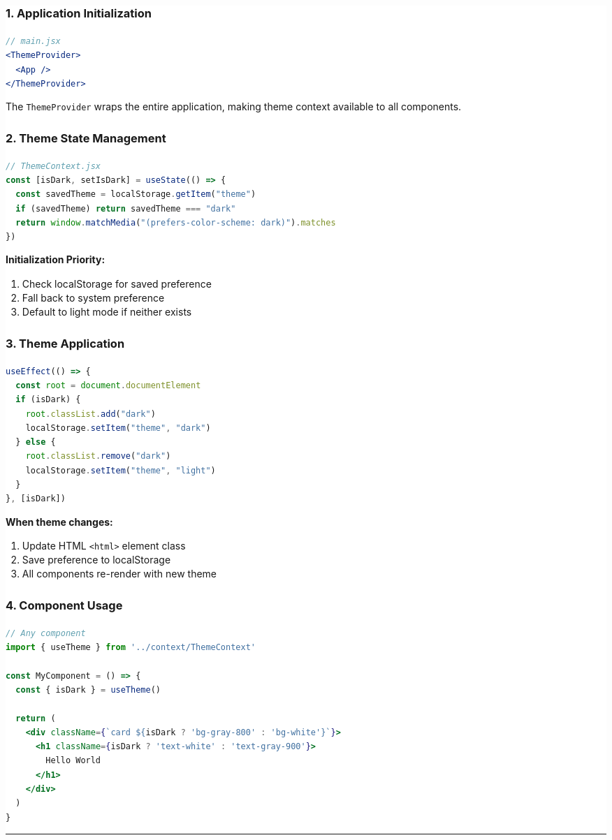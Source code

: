 ### 1. Application Initialization

```jsx
// main.jsx
<ThemeProvider>
  <App />
</ThemeProvider>
```

The `ThemeProvider` wraps the entire application, making theme context available to all components.

### 2. Theme State Management

```jsx
// ThemeContext.jsx
const [isDark, setIsDark] = useState(() => {
  const savedTheme = localStorage.getItem("theme")
  if (savedTheme) return savedTheme === "dark"
  return window.matchMedia("(prefers-color-scheme: dark)").matches
})
```

**Initialization Priority:**
1. Check localStorage for saved preference
2. Fall back to system preference
3. Default to light mode if neither exists

### 3. Theme Application

```jsx
useEffect(() => {
  const root = document.documentElement
  if (isDark) {
    root.classList.add("dark")
    localStorage.setItem("theme", "dark")
  } else {
    root.classList.remove("dark")
    localStorage.setItem("theme", "light")
  }
}, [isDark])
```

**When theme changes:**
1. Update HTML `<html>` element class
2. Save preference to localStorage
3. All components re-render with new theme

### 4. Component Usage

```jsx
// Any component
import { useTheme } from '../context/ThemeContext'

const MyComponent = () => {
  const { isDark } = useTheme()
  
  return (
    <div className={`card ${isDark ? 'bg-gray-800' : 'bg-white'}`}>
      <h1 className={isDark ? 'text-white' : 'text-gray-900'}>
        Hello World
      </h1>
    </div>
  )
}
```

---